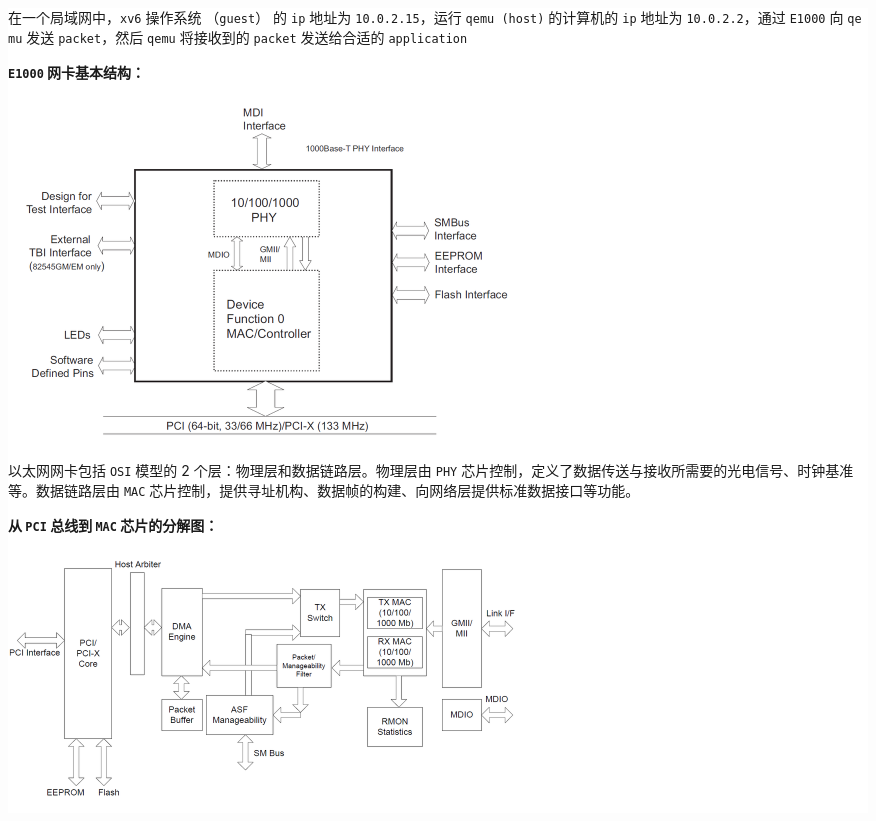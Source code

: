 在一个局域网中，`xv6` 操作系统 （`guest`） 的 `ip` 地址为 `10.0.2.15`，运行 `qemu (host)` 的计算机的 `ip` 地址为 `10.0.2.2`，通过 `E1000` 向 `qemu` 发送 `packet`，然后 `qemu` 将接收到的 `packet` 发送给合适的 `application`

**`E1000` 网卡基本结构：**

<img src="./images/32.png" style="zoom:50%;" />

以太网网卡包括 `OSI` 模型的 2 个层：物理层和数据链路层。物理层由 `PHY` 芯片控制，定义了数据传送与接收所需要的光电信号、时钟基准等。数据链路层由 `MAC` 芯片控制，提供寻址机构、数据帧的构建、向网络层提供标准数据接口等功能。

**从 `PCI` 总线到 `MAC` 芯片的分解图：**

<img src="./images/33.png" style="zoom:50%;" />
